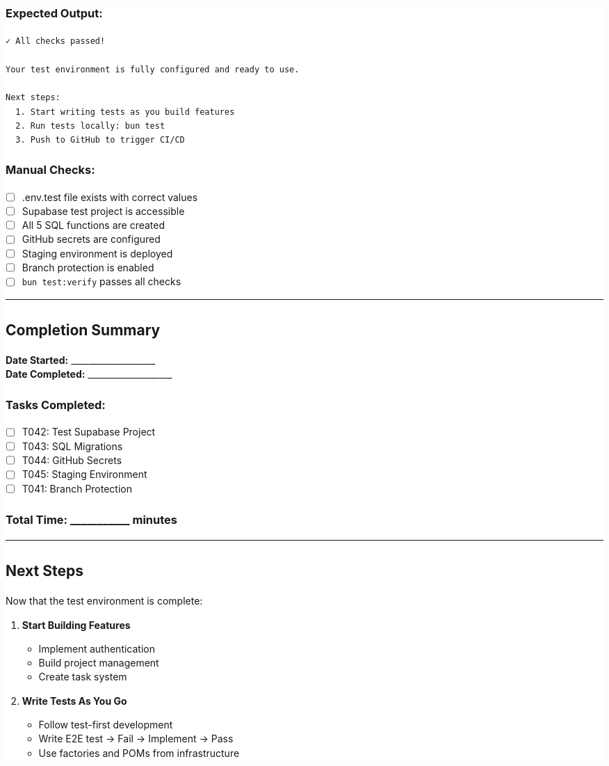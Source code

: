 ### Expected Output:

```
✓ All checks passed!

Your test environment is fully configured and ready to use.

Next steps:
  1. Start writing tests as you build features
  2. Run tests locally: bun test
  3. Push to GitHub to trigger CI/CD
```

### Manual Checks:

- [ ] .env.test file exists with correct values
- [ ] Supabase test project is accessible
- [ ] All 5 SQL functions are created
- [ ] GitHub secrets are configured
- [ ] Staging environment is deployed
- [ ] Branch protection is enabled
- [ ] `bun test:verify` passes all checks

---

## Completion Summary

**Date Started:** ___________________  
**Date Completed:** ___________________

### Tasks Completed:
- [ ] T042: Test Supabase Project
- [ ] T043: SQL Migrations
- [ ] T044: GitHub Secrets
- [ ] T045: Staging Environment
- [ ] T041: Branch Protection

### Total Time: ___________ minutes

---

## Next Steps

Now that the test environment is complete:

1. **Start Building Features**
   - Implement authentication
   - Build project management
   - Create task system

2. **Write Tests As You Go**
   - Follow test-first development
   - Write E2E test → Fail → Implement → Pass
   - Use factories and POMs from infrastructure
